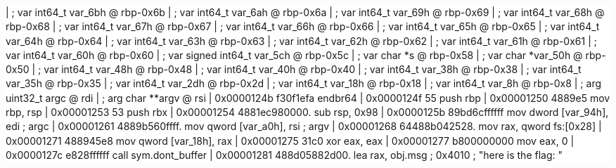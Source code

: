 |           ; var int64_t var_6bh @ rbp-0x6b
|           ; var int64_t var_6ah @ rbp-0x6a
|           ; var int64_t var_69h @ rbp-0x69
|           ; var int64_t var_68h @ rbp-0x68
|           ; var int64_t var_67h @ rbp-0x67
|           ; var int64_t var_66h @ rbp-0x66
|           ; var int64_t var_65h @ rbp-0x65
|           ; var int64_t var_64h @ rbp-0x64
|           ; var int64_t var_63h @ rbp-0x63
|           ; var int64_t var_62h @ rbp-0x62
|           ; var int64_t var_61h @ rbp-0x61
|           ; var int64_t var_60h @ rbp-0x60
|           ; var signed int64_t var_5ch @ rbp-0x5c
|           ; var char *s @ rbp-0x58
|           ; var char *var_50h @ rbp-0x50
|           ; var int64_t var_48h @ rbp-0x48
|           ; var int64_t var_40h @ rbp-0x40
|           ; var int64_t var_38h @ rbp-0x38
|           ; var int64_t var_35h @ rbp-0x35
|           ; var int64_t var_2dh @ rbp-0x2d
|           ; var int64_t var_18h @ rbp-0x18
|           ; var int64_t var_8h @ rbp-0x8
|           ; arg uint32_t argc @ rdi
|           ; arg char **argv @ rsi
|           0x0000124b      f30f1efa       endbr64
|           0x0000124f      55             push rbp
|           0x00001250      4889e5         mov rbp, rsp
|           0x00001253      53             push rbx
|           0x00001254      4881ec980000.  sub rsp, 0x98
|           0x0000125b      89bd6cffffff   mov dword [var_94h], edi    ; argc
|           0x00001261      4889b560ffff.  mov qword [var_a0h], rsi    ; argv
|           0x00001268      64488b042528.  mov rax, qword fs:[0x28]
|           0x00001271      488945e8       mov qword [var_18h], rax
|           0x00001275      31c0           xor eax, eax
|           0x00001277      b800000000     mov eax, 0
|           0x0000127c      e828ffffff     call sym.dont_buffer
|           0x00001281      488d05882d00.  lea rax, obj.msg            ; 0x4010 ; "here is the flag: "